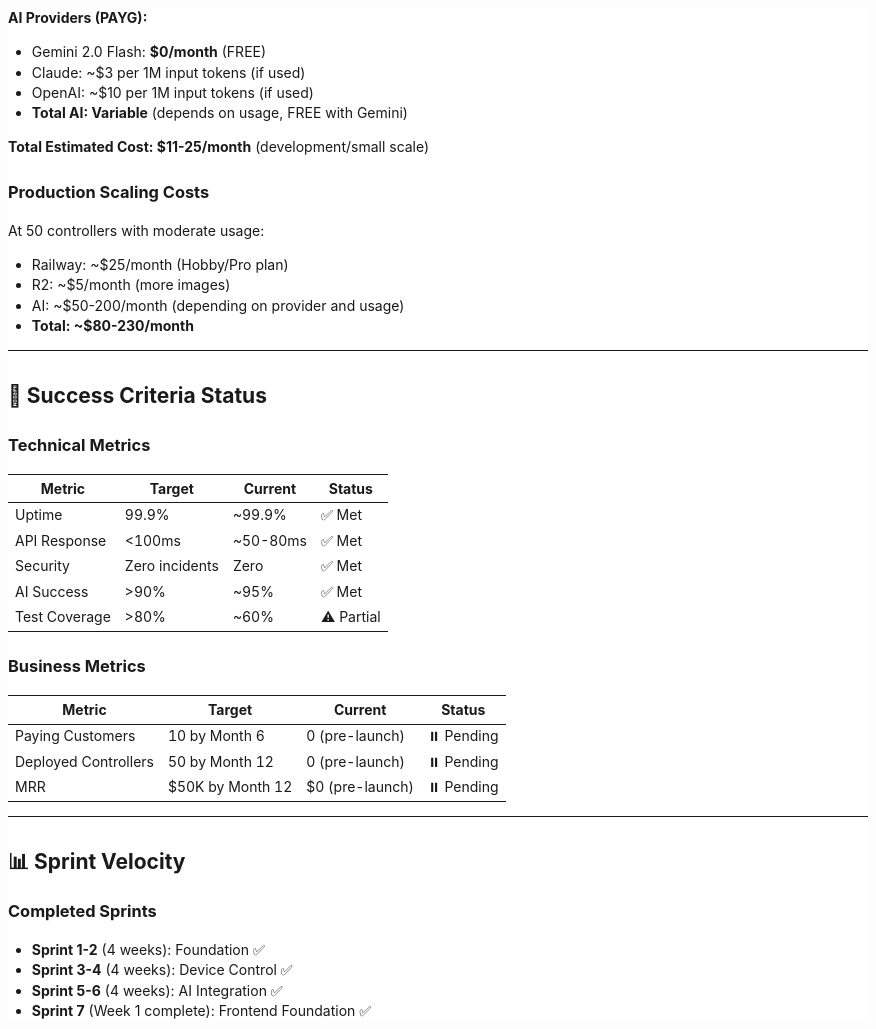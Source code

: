 **AI Providers (PAYG):**
- Gemini 2.0 Flash: **$0/month** (FREE)
- Claude: ~$3 per 1M input tokens (if used)
- OpenAI: ~$10 per 1M input tokens (if used)
- **Total AI: Variable** (depends on usage, FREE with Gemini)

**Total Estimated Cost: $11-25/month** (development/small scale)

### Production Scaling Costs

At 50 controllers with moderate usage:
- Railway: ~$25/month (Hobby/Pro plan)
- R2: ~$5/month (more images)
- AI: ~$50-200/month (depending on provider and usage)
- **Total: ~$80-230/month**

---

## 🎯 Success Criteria Status

### Technical Metrics

| Metric | Target | Current | Status |
|--------|--------|---------|--------|
| Uptime | 99.9% | ~99.9% | ✅ Met |
| API Response | <100ms | ~50-80ms | ✅ Met |
| Security | Zero incidents | Zero | ✅ Met |
| AI Success | >90% | ~95% | ✅ Met |
| Test Coverage | >80% | ~60% | ⚠️ Partial |

### Business Metrics

| Metric | Target | Current | Status |
|--------|--------|---------|--------|
| Paying Customers | 10 by Month 6 | 0 (pre-launch) | ⏸️ Pending |
| Deployed Controllers | 50 by Month 12 | 0 (pre-launch) | ⏸️ Pending |
| MRR | $50K by Month 12 | $0 (pre-launch) | ⏸️ Pending |

---

## 📊 Sprint Velocity

### Completed Sprints

- **Sprint 1-2** (4 weeks): Foundation ✅
- **Sprint 3-4** (4 weeks): Device Control ✅
- **Sprint 5-6** (4 weeks): AI Integration ✅
- **Sprint 7** (Week 1 complete): Frontend Foundation ✅

